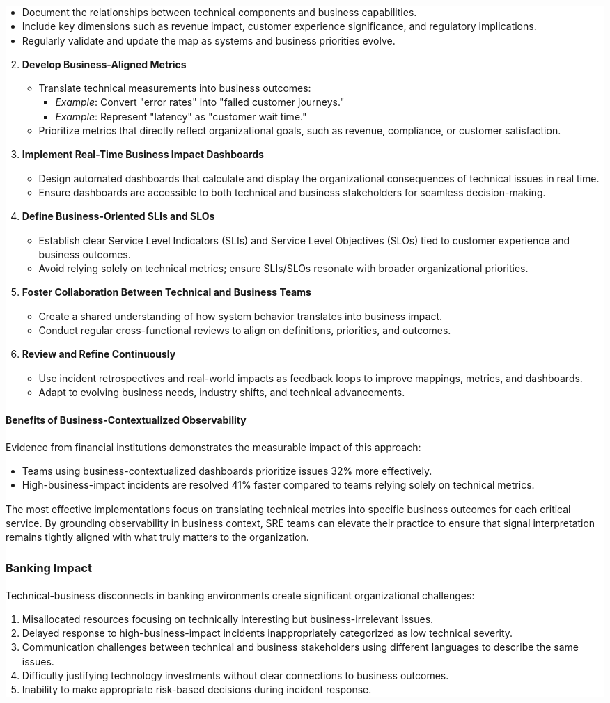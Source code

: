    - Document the relationships between technical components and business capabilities.
   - Include key dimensions such as revenue impact, customer experience significance, and regulatory implications.
   - Regularly validate and update the map as systems and business priorities evolve.

2. **Develop Business-Aligned Metrics**

   - Translate technical measurements into business outcomes:
     - *Example*: Convert "error rates" into "failed customer journeys."
     - *Example*: Represent "latency" as "customer wait time."
   - Prioritize metrics that directly reflect organizational goals, such as revenue, compliance, or customer satisfaction.

3. **Implement Real-Time Business Impact Dashboards**

   - Design automated dashboards that calculate and display the organizational consequences of technical issues in real time.
   - Ensure dashboards are accessible to both technical and business stakeholders for seamless decision-making.

4. **Define Business-Oriented SLIs and SLOs**

   - Establish clear Service Level Indicators (SLIs) and Service Level Objectives (SLOs) tied to customer experience and business outcomes.
   - Avoid relying solely on technical metrics; ensure SLIs/SLOs resonate with broader organizational priorities.

5. **Foster Collaboration Between Technical and Business Teams**

   - Create a shared understanding of how system behavior translates into business impact.
   - Conduct regular cross-functional reviews to align on definitions, priorities, and outcomes.

6. **Review and Refine Continuously**

   - Use incident retrospectives and real-world impacts as feedback loops to improve mappings, metrics, and dashboards.
   - Adapt to evolving business needs, industry shifts, and technical advancements.

#### Benefits of Business-Contextualized Observability

Evidence from financial institutions demonstrates the measurable impact of this approach:

- Teams using business-contextualized dashboards prioritize issues 32% more effectively.
- High-business-impact incidents are resolved 41% faster compared to teams relying solely on technical metrics.

The most effective implementations focus on translating technical metrics into specific business outcomes for each critical service. By grounding observability in business context, SRE teams can elevate their practice to ensure that signal interpretation remains tightly aligned with what truly matters to the organization.

### Banking Impact

Technical-business disconnects in banking environments create significant organizational challenges:

1. Misallocated resources focusing on technically interesting but business-irrelevant issues.
2. Delayed response to high-business-impact incidents inappropriately categorized as low technical severity.
3. Communication challenges between technical and business stakeholders using different languages to describe the same issues.
4. Difficulty justifying technology investments without clear connections to business outcomes.
5. Inability to make appropriate risk-based decisions during incident response.

